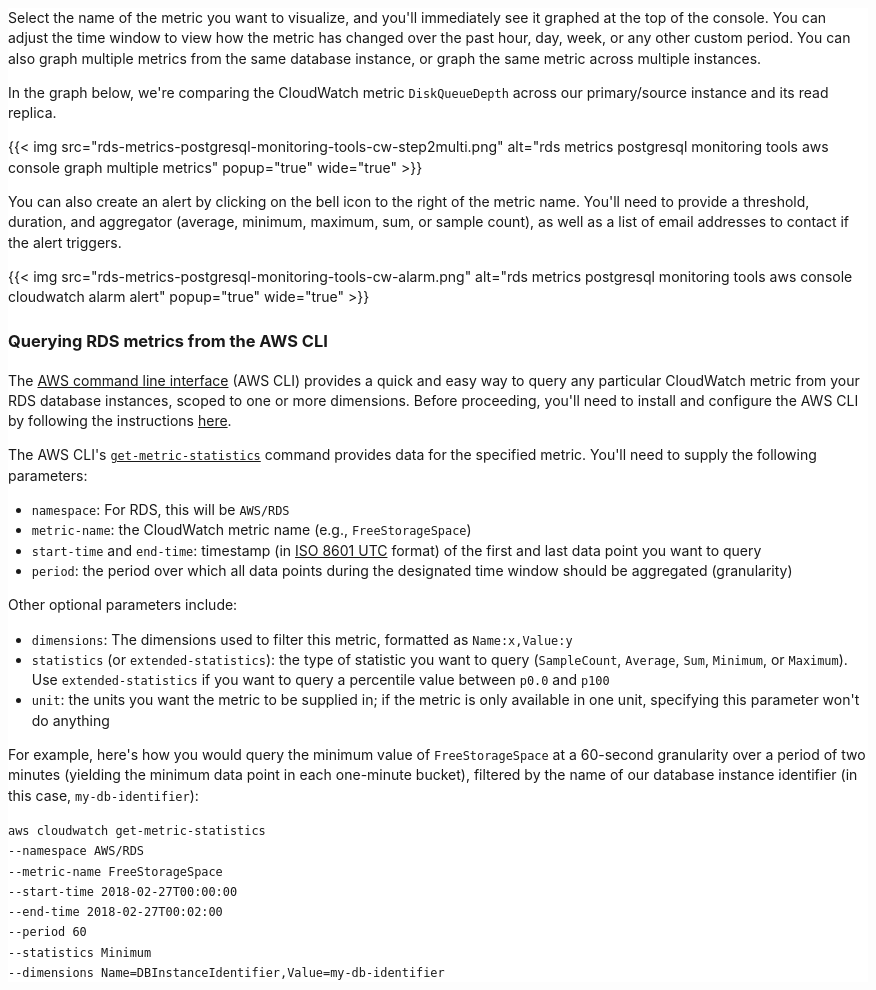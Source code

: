 Select the name of the metric you want to visualize, and you'll immediately see it graphed at the top of the console. You can adjust the time window to view how the metric has changed over the past hour, day, week, or any other custom period. You can also graph multiple metrics from the same database instance, or graph the same metric across multiple instances.

In the graph below, we're comparing the CloudWatch metric `DiskQueueDepth` across our primary/source instance and its read replica.

{{< img src="rds-metrics-postgresql-monitoring-tools-cw-step2multi.png" alt="rds metrics postgresql monitoring tools aws console graph multiple metrics" popup="true" wide="true" >}}

You can also create an alert by clicking on the bell icon to the right of the metric name. You'll need to provide a threshold, duration, and aggregator (average, minimum, maximum, sum, or sample count), as well as a list of email addresses to contact if the alert triggers.

{{< img src="rds-metrics-postgresql-monitoring-tools-cw-alarm.png" alt="rds metrics postgresql monitoring tools aws console cloudwatch alarm alert" popup="true" wide="true" >}}

### Querying RDS metrics from the AWS CLI
The [AWS command line interface][aws-rds-cli] (AWS CLI) provides a quick and easy way to query any particular CloudWatch metric from your RDS database instances, scoped to one or more dimensions. Before proceeding, you'll need to install and configure the AWS CLI by following the instructions [here][aws-cli-install].

The AWS CLI's [`get-metric-statistics`][aws-rds-cli] command provides data for the specified metric. You'll need to supply the following parameters:

- `namespace`: For RDS, this will be `AWS/RDS`
- `metric-name`: the CloudWatch metric name (e.g., `FreeStorageSpace`)
- `start-time` and `end-time`: timestamp (in [ISO 8601 UTC][iso-wiki] format) of the first and last data point you want to query
- `period`: the period over which all data points during the designated time window should be aggregated (granularity)

Other optional parameters include:

- `dimensions`: The dimensions used to filter this metric, formatted as `Name:x,Value:y`
- `statistics` (or `extended-statistics`): the type of statistic you want to query (`SampleCount`, `Average`, `Sum`, `Minimum`, or `Maximum`). Use `extended-statistics` if you want to query a percentile value between `p0.0` and `p100`
- `unit`: the units you want the metric to be supplied in; if the metric is only available in one unit, specifying this parameter won't do anything

For example, here's how you would query the minimum value of `FreeStorageSpace` at a 60-second granularity over a period of two minutes (yielding the minimum data point in each one-minute bucket), filtered by the name of our database instance identifier (in this case, `my-db-identifier`):

```no-minimize
aws cloudwatch get-metric-statistics 
--namespace AWS/RDS 
--metric-name FreeStorageSpace 
--start-time 2018-02-27T00:00:00 
--end-time 2018-02-27T00:02:00 
--period 60 
--statistics Minimum 
--dimensions Name=DBInstanceIdentifier,Value=my-db-identifier
```


[part-1]: /blog/aws-rds-postgresql-monitoring
[part-1-connections]: /blog/aws-rds-postgresql-monitoring/#connections
[part-1-checkpoints]: /blog/aws-rds-postgresql-monitoring/#checkpoints-and-postgresql-reliability
[pg-stat-code]: https://github.com/postgres/postgres/blob/master/src/backend/catalog/system_views.sql#L800
[cloudwatch-console]: https://console.aws.amazon.com/cloudwatch/home
[aws-cli-install]: https://docs.aws.amazon.com/cli/latest/userguide/installing.html
[aws-rds-cli]: https://docs.aws.amazon.com/cli/latest/reference/cloudwatch/get-metric-statistics.html
[pg-views-docs]: https://www.postgresql.org/docs/current/static/tutorial-views.html
[aws-cli-parameter]: https://docs.aws.amazon.com/cli/latest/reference/rds/modify-db-parameter-group.html
[rds-superuser-docs]: https://docs.aws.amazon.com/AmazonRDS/latest/UserGuide/CHAP_PostgreSQL.html#PostgreSQL.Concepts.rds_superuser
[rds-connect-pg]: https://docs.aws.amazon.com/AmazonRDS/latest/UserGuide/USER_ConnectToPostgreSQLInstance.html
[access-rds-postgresql]: https://docs.aws.amazon.com/AmazonRDS/latest/UserGuide/USER_VPC.Scenarios.html
[pg-recovery-query]: https://www.postgresql.org/docs/9.6/static/functions-admin.html#FUNCTIONS-RECOVERY-INFO-TABLE
[postgres-oid]: https://www.postgresql.org/docs/current/static/datatype-oid.html
[pg-class]: https://www.postgresql.org/docs/current/static/catalog-pg-class.html
[pglocks]: https://www.postgresql.org/docs/current/static/view-pg-locks.html
[database-management-docs]: https://www.postgresql.org/docs/current/static/functions-admin.html#FUNCTIONS-ADMIN-DBSIZE
[pg-docs-regex]: https://www.postgresql.org/docs/current/static/functions-matching.html
[pg-sys-admin-docs]: https://www.postgresql.org/docs/current/static/functions-admin.html
[rds-replica-docs]: https://docs.aws.amazon.com/AmazonRDS/latest/UserGuide/USER_ReadRepl.html
[recovery-pg-10]: https://www.postgresql.org/docs/current/static/functions-admin.html#FUNCTIONS-RECOVERY-INFO-TABLE
[pg-database]: https://www.postgresql.org/docs/current/static/catalog-pg-database.html
[sys-views-code]: https://github.com/postgres/postgres/blob/master/src/backend/catalog/system_views.sql#L507
[iso-wiki]: https://en.wikipedia.org/wiki/ISO_8601
[pg-toast-docs]: https://www.postgresql.org/docs/current/static/storage-toast.html
[part-3]: /blog/postgresql-rds-monitoring-datadog